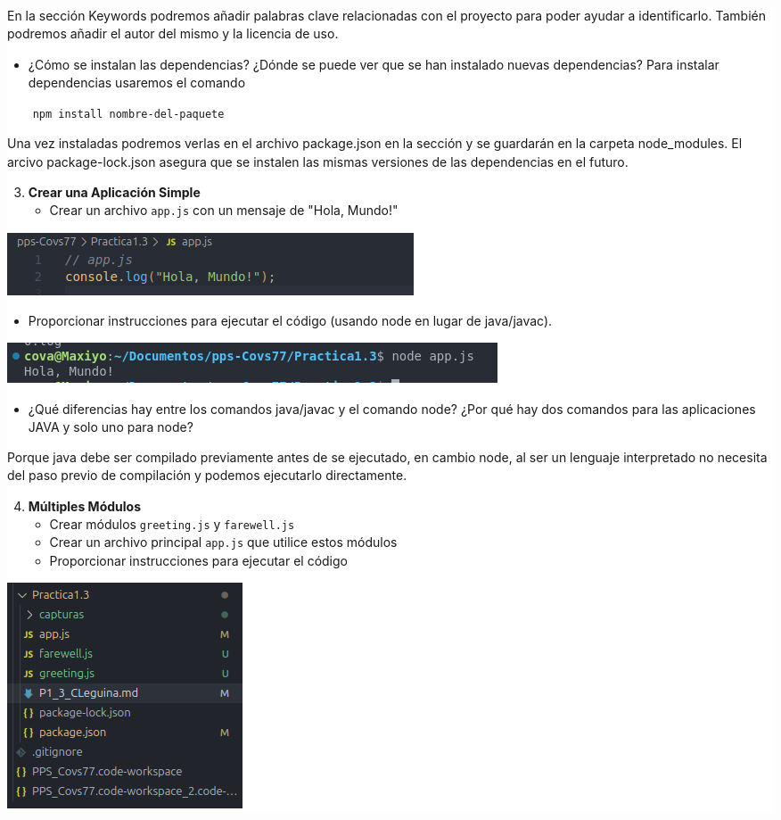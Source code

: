 En la sección Keywords podremos añadir palabras clave relacionadas con el proyecto para poder ayudar a identificarlo.
También podremos añadir el autor del mismo y la licencia de uso.



- ¿Cómo se instalan las dependencias? ¿Dónde se puede ver que se han instalado nuevas dependencias?
Para instalar dependencias usaremos el comando

```bah
    npm install nombre-del-paquete
```

Una vez instaladas podremos verlas en el archivo package.json en la sección <dependencies> y se guardarán en la carpeta node_modules. El arcivo package-lock.json asegura que se instalen las mismas versiones de las dependencias en el futuro.


3. **Crear una Aplicación Simple**
   - Crear un archivo `app.js` con un mensaje de "Hola, Mundo!"
  

![P3](capturas/P3_file.png)



   - Proporcionar instrucciones para ejecutar el código (usando node en lugar de java/javac).
    
![P3](capturas/P3_exe.png)

   - ¿Qué diferencias hay entre los comandos java/javac y el comando node? ¿Por qué hay dos comandos para las aplicaciones JAVA y solo uno para node?

Porque java debe ser compilado previamente antes de se ejecutado, en cambio node, al ser un lenguaje interpretado no necesita del paso previo de compilación y podemos ejecutarlo directamente.
 

4. **Múltiples Módulos**
   - Crear módulos `greeting.js` y `farewell.js`
   - Crear un archivo principal `app.js` que utilice estos módulos
   - Proporcionar instrucciones para ejecutar el código
 
 ![P3](capturas/P3_files_modules.png)
